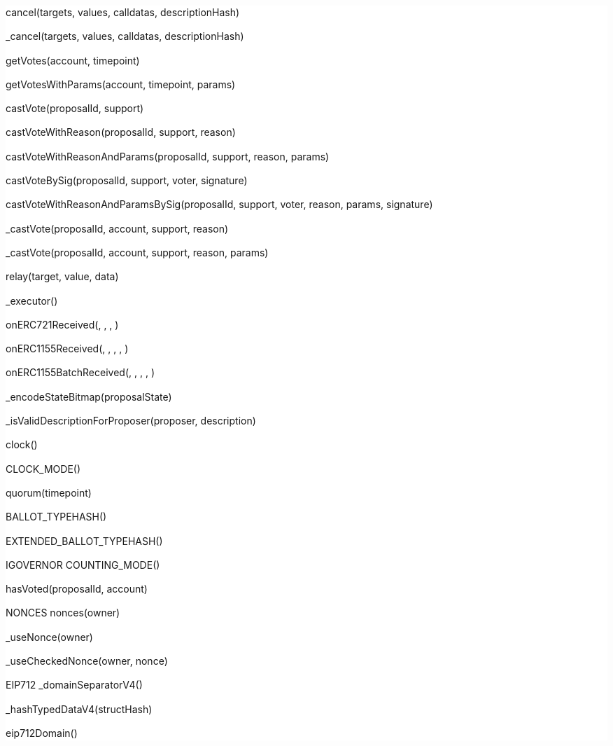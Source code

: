 cancel(targets, values, calldatas, descriptionHash)

_cancel(targets, values, calldatas, descriptionHash)

getVotes(account, timepoint)

getVotesWithParams(account, timepoint, params)

castVote(proposalId, support)

castVoteWithReason(proposalId, support, reason)

castVoteWithReasonAndParams(proposalId, support, reason, params)

castVoteBySig(proposalId, support, voter, signature)

castVoteWithReasonAndParamsBySig(proposalId, support, voter, reason, params, signature)

_castVote(proposalId, account, support, reason)

_castVote(proposalId, account, support, reason, params)

relay(target, value, data)

_executor()

onERC721Received(, , , )

onERC1155Received(, , , , )

onERC1155BatchReceived(, , , , )

_encodeStateBitmap(proposalState)

_isValidDescriptionForProposer(proposer, description)

clock()

CLOCK_MODE()

quorum(timepoint)

BALLOT_TYPEHASH()

EXTENDED_BALLOT_TYPEHASH()

IGOVERNOR
COUNTING_MODE()

hasVoted(proposalId, account)

NONCES
nonces(owner)

_useNonce(owner)

_useCheckedNonce(owner, nonce)

EIP712
_domainSeparatorV4()

_hashTypedDataV4(structHash)

eip712Domain()

